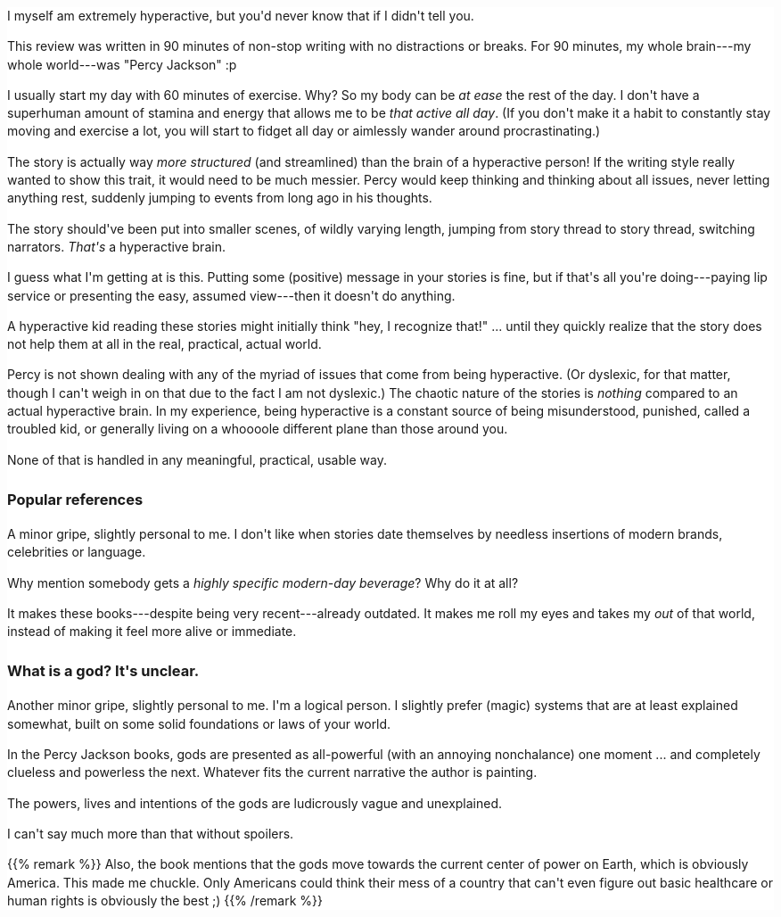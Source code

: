 I myself am extremely hyperactive, but you'd never know that if I didn't tell you. 

This review was written in 90 minutes of non-stop writing with no distractions or breaks. For 90 minutes, my whole brain---my whole world---was "Percy Jackson" :p

I usually start my day with 60 minutes of exercise. Why? So my body can be _at ease_ the rest of the day. I don't have a superhuman amount of stamina and energy that allows me to be _that active all day_. (If you don't make it a habit to constantly stay moving and exercise a lot, you will start to fidget all day or aimlessly wander around procrastinating.)

The story is actually way _more structured_ (and streamlined) than the brain of a hyperactive person! If the writing style really wanted to show this trait, it would need to be much messier. Percy would keep thinking and thinking about all issues, never letting anything rest, suddenly jumping to events from long ago in his thoughts.

The story should've been put into smaller scenes, of wildly varying length, jumping from story thread to story thread, switching narrators. _That's_ a hyperactive brain.

I guess what I'm getting at is this. Putting some (positive) message in your stories is fine, but if that's all you're doing---paying lip service or presenting the easy, assumed view---then it doesn't do anything. 

A hyperactive kid reading these stories might initially think "hey, I recognize that!" ... until they quickly realize that the story does not help them at all in the real, practical, actual world. 

Percy is not shown dealing with any of the myriad of issues that come from being hyperactive. (Or dyslexic, for that matter, though I can't weigh in on that due to the fact I am not dyslexic.) The chaotic nature of the stories is _nothing_ compared to an actual hyperactive brain. In my experience, being hyperactive is a constant source of being misunderstood, punished, called a troubled kid, or generally living on a whoooole different plane than those around you.

None of that is handled in any meaningful, practical, usable way.

### Popular references

A minor gripe, slightly personal to me. I don't like when stories date themselves by needless insertions of modern brands, celebrities or language.

Why mention somebody gets a _highly specific modern-day beverage_? Why do it at all? 

It makes these books---despite being very recent---already outdated. It makes me roll my eyes and takes my _out_ of that world, instead of making it feel more alive or immediate.

### What is a god? It's unclear.

Another minor gripe, slightly personal to me. I'm a logical person. I slightly prefer (magic) systems that are at least explained somewhat, built on some solid foundations or laws of your world.

In the Percy Jackson books, gods are presented as all-powerful (with an annoying nonchalance) one moment ... and completely clueless and powerless the next. Whatever fits the current narrative the author is painting.

The powers, lives and intentions of the gods are ludicrously vague and unexplained. 

I can't say much more than that without spoilers.

{{% remark %}}
Also, the book mentions that the gods move towards the current center of power on Earth, which is obviously America. This made me chuckle. Only Americans could think their mess of a country that can't even figure out basic healthcare or human rights is obviously the best ;)
{{% /remark %}}
